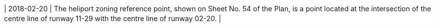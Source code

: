 | 2018-02-20 | The heliport zoning reference point, shown on Sheet No. 54 of the Plan, is a point located at the intersection of the centre line of runway 11-29 with the centre line of runway 02-20.                                                                                                                                                                                                                                                                                                                                                                                                                                                                                                                                                                                                                                                                                                                                                                                                                                                                                                                                                                                                                                                                                                                                                                                                                                                                                                                                                                                                                                                                                                                                                                                                                                                                                                                                                                                                                                                                                                                                                                                                                                                                                                                                                                                                                                                                                                                                                                                                                                                                                                                                                                                                                                                                                                                                                                                                                                                                                                                                                                                                                                                                                        |